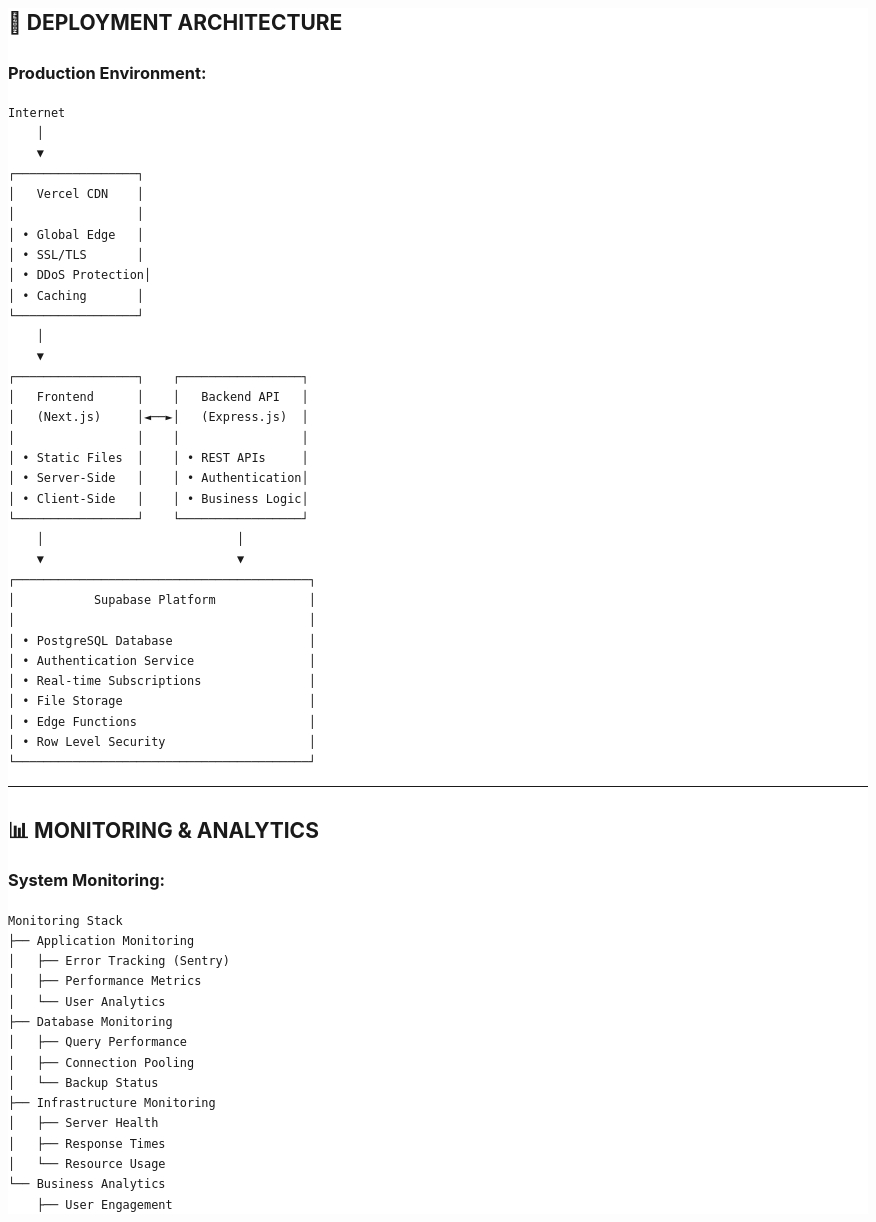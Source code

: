 
## 🚀 **DEPLOYMENT ARCHITECTURE**

### **Production Environment:**

```
Internet
    │
    ▼
┌─────────────────┐
│   Vercel CDN    │
│                 │
│ • Global Edge   │
│ • SSL/TLS       │
│ • DDoS Protection│
│ • Caching       │
└─────────────────┘
    │
    ▼
┌─────────────────┐    ┌─────────────────┐
│   Frontend      │    │   Backend API   │
│   (Next.js)     │◄──►│   (Express.js)  │
│                 │    │                 │
│ • Static Files  │    │ • REST APIs     │
│ • Server-Side   │    │ • Authentication│
│ • Client-Side   │    │ • Business Logic│
└─────────────────┘    └─────────────────┘
    │                           │
    ▼                           ▼
┌─────────────────────────────────────────┐
│           Supabase Platform             │
│                                         │
│ • PostgreSQL Database                   │
│ • Authentication Service                │
│ • Real-time Subscriptions               │
│ • File Storage                          │
│ • Edge Functions                        │
│ • Row Level Security                    │
└─────────────────────────────────────────┘
```

---

## 📊 **MONITORING & ANALYTICS**

### **System Monitoring:**

```
Monitoring Stack
├── Application Monitoring
│   ├── Error Tracking (Sentry)
│   ├── Performance Metrics
│   └── User Analytics
├── Database Monitoring
│   ├── Query Performance
│   ├── Connection Pooling
│   └── Backup Status
├── Infrastructure Monitoring
│   ├── Server Health
│   ├── Response Times
│   └── Resource Usage
└── Business Analytics
    ├── User Engagement
```